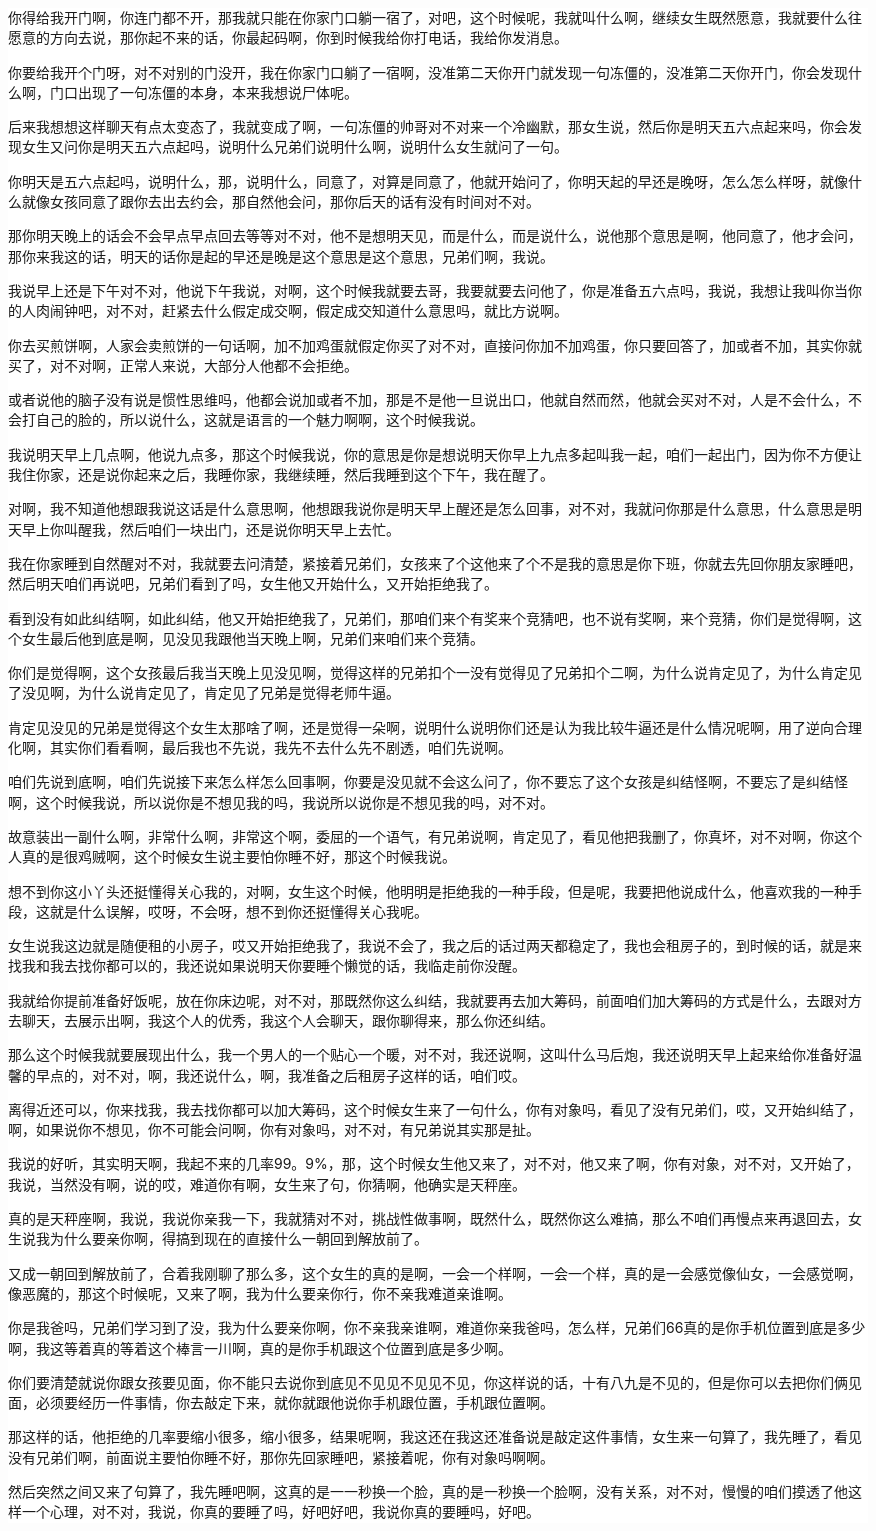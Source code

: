 你得给我开门啊，你连门都不开，那我就只能在你家门口躺一宿了，对吧，这个时候呢，我就叫什么啊，继续女生既然愿意，我就要什么往愿意的方向去说，那你起不来的话，你最起码啊，你到时候我给你打电话，我给你发消息。

你要给我开个门呀，对不对别的门没开，我在你家门口躺了一宿啊，没准第二天你开门就发现一句冻僵的，没准第二天你开门，你会发现什么啊，门口出现了一句冻僵的本身，本来我想说尸体呢。

后来我想想这样聊天有点太变态了，我就变成了啊，一句冻僵的帅哥对不对来一个冷幽默，那女生说，然后你是明天五六点起来吗，你会发现女生又问你是明天五六点起吗，说明什么兄弟们说明什么啊，说明什么女生就问了一句。

你明天是五六点起吗，说明什么，那，说明什么，同意了，对算是同意了，他就开始问了，你明天起的早还是晚呀，怎么怎么样呀，就像什么就像女孩同意了跟你去出去约会，那自然他会问，那你后天的话有没有时间对不对。

那你明天晚上的话会不会早点早点回去等等对不对，他不是想明天见，而是什么，而是说什么，说他那个意思是啊，他同意了，他才会问，那你来我这的话，明天的话你是起的早还是晚是这个意思是这个意思，兄弟们啊，我说。

我说早上还是下午对不对，他说下午我说，对啊，这个时候我就要去哥，我要就要去问他了，你是准备五六点吗，我说，我想让我叫你当你的人肉闹钟吧，对不对，赶紧去什么假定成交啊，假定成交知道什么意思吗，就比方说啊。

你去买煎饼啊，人家会卖煎饼的一句话啊，加不加鸡蛋就假定你买了对不对，直接问你加不加鸡蛋，你只要回答了，加或者不加，其实你就买了，对不对啊，正常人来说，大部分人他都不会拒绝。

或者说他的脑子没有说是惯性思维吗，他都会说加或者不加，那是不是他一旦说出口，他就自然而然，他就会买对不对，人是不会什么，不会打自己的脸的，所以说什么，这就是语言的一个魅力啊啊，这个时候我说。

我说明天早上几点啊，他说九点多，那这个时候我说，你的意思是你是想说明天你早上九点多起叫我一起，咱们一起出门，因为你不方便让我住你家，还是说你起来之后，我睡你家，我继续睡，然后我睡到这个下午，我在醒了。

对啊，我不知道他想跟我说这话是什么意思啊，他想跟我说你是明天早上醒还是怎么回事，对不对，我就问你那是什么意思，什么意思是明天早上你叫醒我，然后咱们一块出门，还是说你明天早上去忙。

我在你家睡到自然醒对不对，我就要去问清楚，紧接着兄弟们，女孩来了个这他来了个不是我的意思是你下班，你就去先回你朋友家睡吧，然后明天咱们再说吧，兄弟们看到了吗，女生他又开始什么，又开始拒绝我了。

看到没有如此纠结啊，如此纠结，他又开始拒绝我了，兄弟们，那咱们来个有奖来个竞猜吧，也不说有奖啊，来个竞猜，你们是觉得啊，这个女生最后他到底是啊，见没见我跟他当天晚上啊，兄弟们来咱们来个竞猜。

你们是觉得啊，这个女孩最后我当天晚上见没见啊，觉得这样的兄弟扣个一没有觉得见了兄弟扣个二啊，为什么说肯定见了，为什么肯定见了没见啊，为什么说肯定见了，肯定见了兄弟是觉得老师牛逼。

肯定见没见的兄弟是觉得这个女生太那啥了啊，还是觉得一朵啊，说明什么说明你们还是认为我比较牛逼还是什么情况呢啊，用了逆向合理化啊，其实你们看看啊，最后我也不先说，我先不去什么先不剧透，咱们先说啊。

咱们先说到底啊，咱们先说接下来怎么样怎么回事啊，你要是没见就不会这么问了，你不要忘了这个女孩是纠结怪啊，不要忘了是纠结怪啊，这个时候我说，所以说你是不想见我的吗，我说所以说你是不想见我的吗，对不对。

故意装出一副什么啊，非常什么啊，非常这个啊，委屈的一个语气，有兄弟说啊，肯定见了，看见他把我删了，你真坏，对不对啊，你这个人真的是很鸡贼啊，这个时候女生说主要怕你睡不好，那这个时候我说。

想不到你这小丫头还挺懂得关心我的，对啊，女生这个时候，他明明是拒绝我的一种手段，但是呢，我要把他说成什么，他喜欢我的一种手段，这就是什么误解，哎呀，不会呀，想不到你还挺懂得关心我呢。

女生说我这边就是随便租的小房子，哎又开始拒绝我了，我说不会了，我之后的话过两天都稳定了，我也会租房子的，到时候的话，就是来找我和我去找你都可以的，我还说如果说明天你要睡个懒觉的话，我临走前你没醒。

我就给你提前准备好饭呢，放在你床边呢，对不对，那既然你这么纠结，我就要再去加大筹码，前面咱们加大筹码的方式是什么，去跟对方去聊天，去展示出啊，我这个人的优秀，我这个人会聊天，跟你聊得来，那么你还纠结。

那么这个时候我就要展现出什么，我一个男人的一个贴心一个暖，对不对，我还说啊，这叫什么马后炮，我还说明天早上起来给你准备好温馨的早点的，对不对，啊，我还说什么，啊，我准备之后租房子这样的话，咱们哎。

离得近还可以，你来找我，我去找你都可以加大筹码，这个时候女生来了一句什么，你有对象吗，看见了没有兄弟们，哎，又开始纠结了，啊，如果说你不想见，你不可能会问啊，你有对象吗，对不对，有兄弟说其实那是扯。

我说的好听，其实明天啊，我起不来的几率99。9%，那，这个时候女生他又来了，对不对，他又来了啊，你有对象，对不对，又开始了，我说，当然没有啊，说的哎，难道你有啊，女生来了句，你猜啊，他确实是天秤座。

真的是天秤座啊，我说，我说你亲我一下，我就猜对不对，挑战性做事啊，既然什么，既然你这么难搞，那么不咱们再慢点来再退回去，女生说我为什么要亲你啊，得搞到现在的直接什么一朝回到解放前了。

又成一朝回到解放前了，合着我刚聊了那么多，这个女生的真的是啊，一会一个样啊，一会一个样，真的是一会感觉像仙女，一会感觉啊，像恶魔的，那这个时候呢，又来了啊，我为什么要亲你行，你不亲我难道亲谁啊。

你是我爸吗，兄弟们学习到了没，我为什么要亲你啊，你不亲我亲谁啊，难道你亲我爸吗，怎么样，兄弟们66真的是你手机位置到底是多少啊，我这等着真的等着这个棒言一川啊，真的是你手机跟这个位置到底是多少啊。

你们要清楚就说你跟女孩要见面，你不能只去说你到底见不见见不见见不见，你这样说的话，十有八九是不见的，但是你可以去把你们俩见面，必须要经历一件事情，你去敲定下来，就你就跟他说你手机跟位置，手机跟位置啊。

那这样的话，他拒绝的几率要缩小很多，缩小很多，结果呢啊，我这还在我这还准备说是敲定这件事情，女生来一句算了，我先睡了，看见没有兄弟们啊，前面说主要怕你睡不好，那你先回家睡吧，紧接着呢，你有对象吗啊啊。

然后突然之间又来了句算了，我先睡吧啊，这真的是一一秒换一个脸，真的是一秒换一个脸啊，没有关系，对不对，慢慢的咱们摸透了他这样一个心理，对不对，我说，你真的要睡了吗，好吧好吧，我说你真的要睡吗，好吧。
